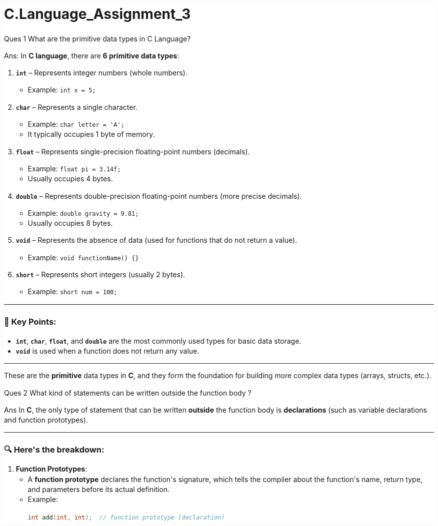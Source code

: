 # C.Language_Assignment_3

Ques 1 What are the primitive data types in C Language? 

Ans: In **C language**, there are **6 primitive data types**:

1. **`int`** – Represents integer numbers (whole numbers).
   - Example: `int x = 5;`

2. **`char`** – Represents a single character.
   - Example: `char letter = 'A';`
   - It typically occupies 1 byte of memory.

3. **`float`** – Represents single-precision floating-point numbers (decimals).
   - Example: `float pi = 3.14f;`
   - Usually occupies 4 bytes.

4. **`double`** – Represents double-precision floating-point numbers (more precise decimals).
   - Example: `double gravity = 9.81;`
   - Usually occupies 8 bytes.

5. **`void`** – Represents the absence of data (used for functions that do not return a value).
   - Example: `void functionName() {}`

6. **`short`** – Represents short integers (usually 2 bytes).
   - Example: `short num = 100;`

---

### 🧠 Key Points:
- **`int`**, **`char`**, **`float`**, and **`double`** are the most commonly used types for basic data storage.
- **`void`** is used when a function does not return any value.

---

These are the **primitive** data types in **C**, and they form the foundation for building more complex data types (arrays, structs, etc.).

Ques 2  What kind of statements can be written outside the function body ?

Ans In **C**, the only type of statement that can be written **outside** the function body is **declarations** (such as variable declarations and function prototypes).

---

### 🔍 Here's the breakdown:

1. **Function Prototypes**:
   - A **function prototype** declares the function's signature, which tells the compiler about the function's name, return type, and parameters before its actual definition.
   - Example:
     ```c
     int add(int, int);  // function prototype (declaration)
     ```
